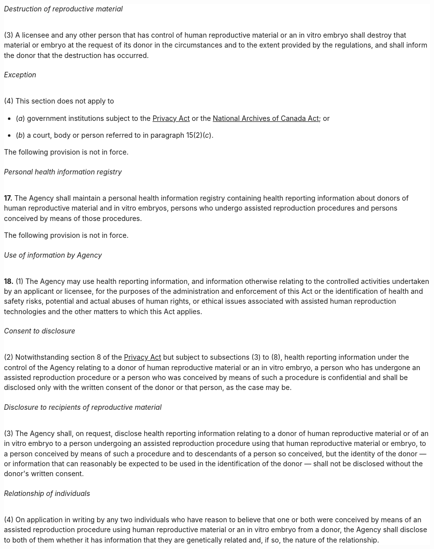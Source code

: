 ###### Destruction of reproductive material

(3) A licensee and any other person that has control of human reproductive material or an in vitro embryo shall destroy that material or embryo at the request of its donor in the circumstances and to the extent provided by the regulations, and shall inform the donor that the destruction has occurred.

###### Exception

(4) This section does not apply to

  * (_a_) government institutions subject to the [Privacy Act](/canada/eng/acts/P/P-21.md) or the [National Archives of Canada Act](/canada/eng/acts/N/N-2.5.md); or

  * (_b_) a court, body or person referred to in paragraph 15(2)(_c_).

The following provision is not in force.

###### Personal health information registry

**17.** The Agency shall maintain a personal health information registry containing health reporting information about donors of human reproductive material and in vitro embryos, persons who undergo assisted reproduction procedures and persons conceived by means of those procedures.

The following provision is not in force.

###### Use of information by Agency

**18.** (1) The Agency may use health reporting information, and information otherwise relating to the controlled activities undertaken by an applicant or licensee, for the purposes of the administration and enforcement of this Act or the identification of health and safety risks, potential and actual abuses of human rights, or ethical issues associated with assisted human reproduction technologies and the other matters to which this Act applies.

###### Consent to disclosure

(2) Notwithstanding section 8 of the [Privacy Act](/canada/eng/acts/P/P-21.md) but subject to subsections (3) to (8), health reporting information under the control of the Agency relating to a donor of human reproductive material or an in vitro embryo, a person who has undergone an assisted reproduction procedure or a person who was conceived by means of such a procedure is confidential and shall be disclosed only with the written consent of the donor or that person, as the case may be.

###### Disclosure to recipients of reproductive material

(3) The Agency shall, on request, disclose health reporting information relating to a donor of human reproductive material or of an in vitro embryo to a person undergoing an assisted reproduction procedure using that human reproductive material or embryo, to a person conceived by means of such a procedure and to descendants of a person so conceived, but the identity of the donor — or information that can reasonably be expected to be used in the identification of the donor — shall not be disclosed without the donor's written consent.

###### Relationship of individuals

(4) On application in writing by any two individuals who have reason to believe that one or both were conceived by means of an assisted reproduction procedure using human reproductive material or an in vitro embryo from a donor, the Agency shall disclose to both of them whether it has information that they are genetically related and, if so, the nature of the relationship.
